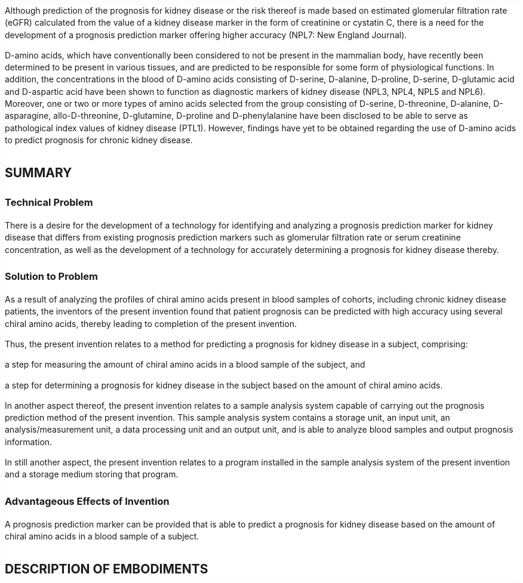 Although prediction of the prognosis for kidney disease or the risk thereof is made based on estimated glomerular filtration rate (eGFR) calculated from the value of a kidney disease marker in the form of creatinine or cystatin C, there is a need for the development of a prognosis prediction marker offering higher accuracy (NPL7: New England Journal).

D-amino acids, which have conventionally been considered to not be present in the mammalian body, have recently been determined to be present in various tissues, and are predicted to be responsible for some form of physiological functions. In addition, the concentrations in the blood of D-amino acids consisting of D-serine, D-alanine, D-proline, D-serine, D-glutamic acid and D-aspartic acid have been shown to function as diagnostic markers of kidney disease (NPL3, NPL4, NPL5 and NPL6). Moreover, one or two or more types of amino acids selected from the group consisting of D-serine, D-threonine, D-alanine, D-asparagine, allo-D-threonine, D-glutamine, D-proline and D-phenylalanine have been disclosed to be able to serve as pathological index values of kidney disease (PTL1). However, findings have yet to be obtained regarding the use of D-amino acids to predict prognosis for chronic kidney disease.

## SUMMARY

### Technical Problem

There is a desire for the development of a technology for identifying and analyzing a prognosis prediction marker for kidney disease that differs from existing prognosis prediction markers such as glomerular filtration rate or serum creatinine concentration, as well as the development of a technology for accurately determining a prognosis for kidney disease thereby.

### Solution to Problem

As a result of analyzing the profiles of chiral amino acids present in blood samples of cohorts, including chronic kidney disease patients, the inventors of the present invention found that patient prognosis can be predicted with high accuracy using several chiral amino acids, thereby leading to completion of the present invention.

Thus, the present invention relates to a method for predicting a prognosis for kidney disease in a subject, comprising:

a step for measuring the amount of chiral amino acids in a blood sample of the subject, and

a step for determining a prognosis for kidney disease in the subject based on the amount of chiral amino acids.

In another aspect thereof, the present invention relates to a sample analysis system capable of carrying out the prognosis prediction method of the present invention. This sample analysis system contains a storage unit, an input unit, an analysis/measurement unit, a data processing unit and an output unit, and is able to analyze blood samples and output prognosis information.

In still another aspect, the present invention relates to a program installed in the sample analysis system of the present invention and a storage medium storing that program.

### Advantageous Effects of Invention

A prognosis prediction marker can be provided that is able to predict a prognosis for kidney disease based on the amount of chiral amino acids in a blood sample of a subject.

## DESCRIPTION OF EMBODIMENTS
